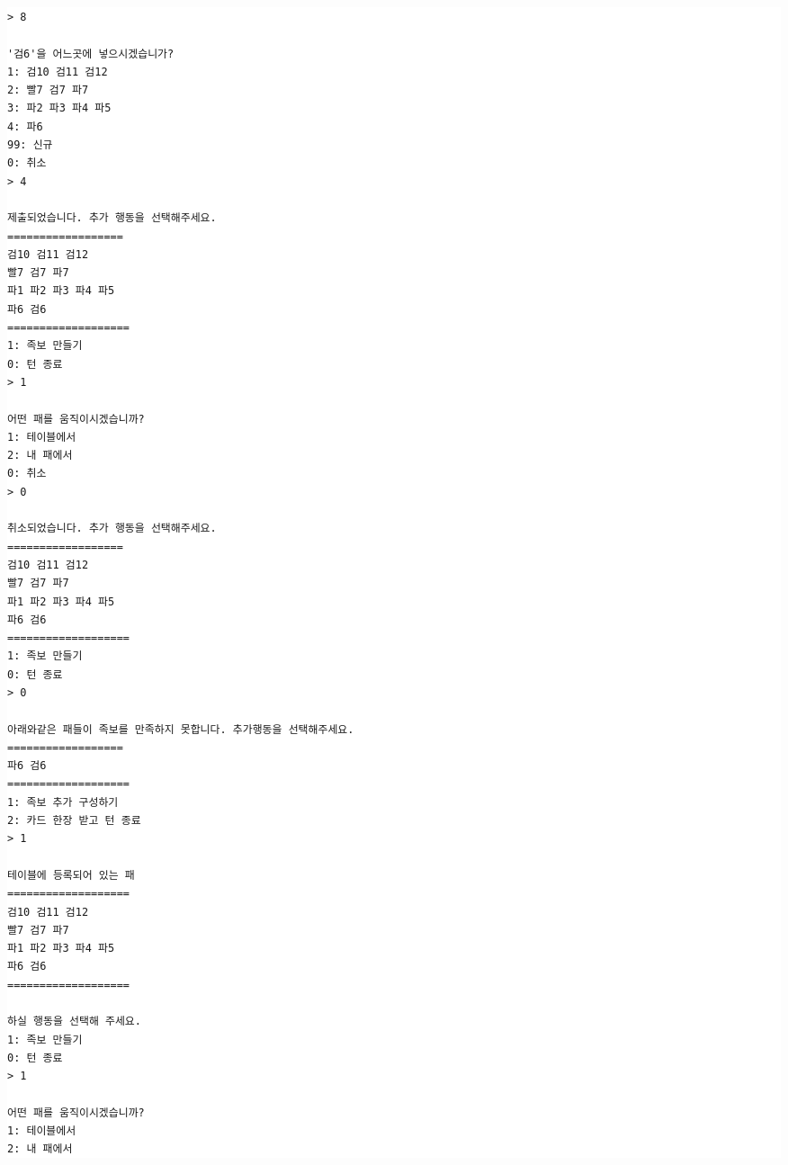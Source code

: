 ```
> 8

'검6'을 어느곳에 넣으시겠습니가?
1: 검10 검11 검12
2: 빨7 검7 파7
3: 파2 파3 파4 파5
4: 파6
99: 신규
0: 취소
> 4

제출되었습니다. 추가 행동을 선택해주세요.
==================
검10 검11 검12
빨7 검7 파7
파1 파2 파3 파4 파5
파6 검6
===================
1: 족보 만들기
0: 턴 종료
> 1

어떤 패를 움직이시겠습니까?
1: 테이블에서
2: 내 패에서
0: 취소
> 0

취소되었습니다. 추가 행동을 선택해주세요.
==================
검10 검11 검12
빨7 검7 파7
파1 파2 파3 파4 파5
파6 검6
===================
1: 족보 만들기
0: 턴 종료
> 0

아래와같은 패들이 족보를 만족하지 못합니다. 추가행동을 선택해주세요.
==================
파6 검6
===================
1: 족보 추가 구성하기
2: 카드 한장 받고 턴 종료
> 1

테이블에 등록되어 있는 패
===================
검10 검11 검12
빨7 검7 파7
파1 파2 파3 파4 파5
파6 검6
===================

하실 행동을 선택해 주세요.
1: 족보 만들기
0: 턴 종료
> 1

어떤 패를 움직이시겠습니까?
1: 테이블에서
2: 내 패에서
```